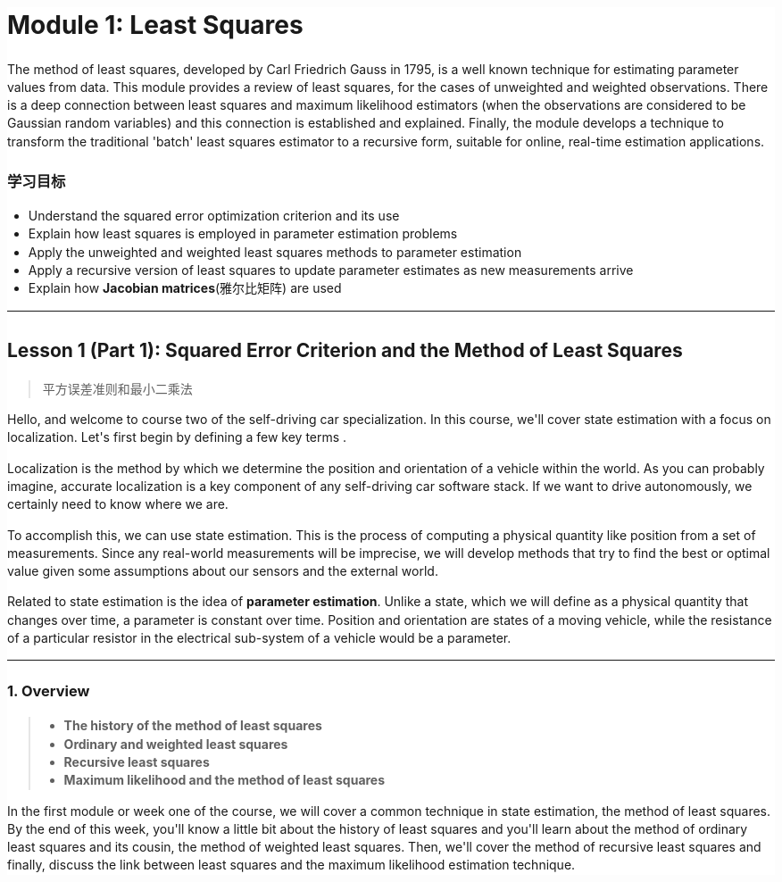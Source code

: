 # Module 1: Least Squares

The method of least squares, developed by Carl Friedrich Gauss in 1795, is a well known technique for estimating parameter values from data. This module provides a review of least squares, for the cases of unweighted and weighted observations. There is a deep connection between least squares and maximum likelihood estimators (when the observations are considered to be Gaussian random variables) and this connection is established and explained. Finally, the module develops a technique to transform the traditional 'batch' least squares estimator to a recursive form, suitable for online, real-time estimation applications.

### 学习目标

- Understand the squared error optimization criterion and its use
- Explain how least squares is employed in parameter estimation problems
- Apply the unweighted and weighted least squares methods to parameter estimation
- Apply a recursive version of least squares to update parameter estimates as new measurements arrive
- Explain how **Jacobian matrices**(雅尔比矩阵) are used

---

## Lesson 1 (Part 1): Squared Error Criterion and the Method of Least Squares

> 平方误差准则和最小二乘法

Hello, and welcome to course two of the self-driving car specialization. In this course, we'll cover state estimation with a focus on localization. Let's first begin by defining a few key terms . 

Localization is the method by which we determine the position and orientation of a vehicle within the world. As you can probably imagine, accurate localization is a key component of any self-driving car software stack. If we want to drive autonomously, we certainly need to know where we are. 

To accomplish this, we can use state estimation. This is the process of computing a physical quantity like position from a set of measurements. Since any real-world measurements will be imprecise, we will develop methods that try to find the best or optimal value given some assumptions about our sensors and the external world. 

Related to state estimation is the idea of **parameter estimation**. Unlike a state, which we will define as a physical quantity that changes over time, a parameter is constant over time. Position and orientation are states of a moving vehicle, while the resistance of a particular resistor in the electrical sub-system of a vehicle would be a parameter. 

---

### 1. Overview

> - **The history of the method of least squares**
> - **Ordinary and weighted least squares**
> - **Recursive least squares**
> - **Maximum likelihood and the method of least squares**

In the first module or week one of the course, we will cover a common technique in state estimation, the method of least squares. By the end of this week, you'll know a little bit about the history of least squares and you'll learn about the method of ordinary least squares and its cousin, the method of weighted least squares. Then, we'll cover the method of recursive least squares and finally, discuss the link between least squares and the maximum likelihood estimation technique. 
